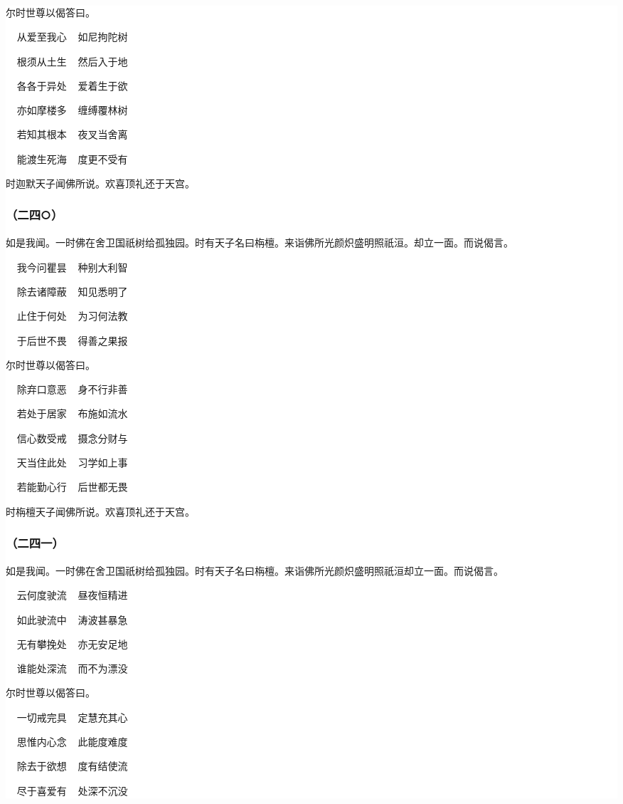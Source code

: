 尔时世尊以偈答曰。

&nbsp;&nbsp;&nbsp;&nbsp;从爱至我心&nbsp;&nbsp;&nbsp;&nbsp;如尼拘陀树

&nbsp;&nbsp;&nbsp;&nbsp;根须从土生&nbsp;&nbsp;&nbsp;&nbsp;然后入于地

&nbsp;&nbsp;&nbsp;&nbsp;各各于异处&nbsp;&nbsp;&nbsp;&nbsp;爱着生于欲

&nbsp;&nbsp;&nbsp;&nbsp;亦如摩楼多&nbsp;&nbsp;&nbsp;&nbsp;缠缚覆林树

&nbsp;&nbsp;&nbsp;&nbsp;若知其根本&nbsp;&nbsp;&nbsp;&nbsp;夜叉当舍离

&nbsp;&nbsp;&nbsp;&nbsp;能渡生死海&nbsp;&nbsp;&nbsp;&nbsp;度更不受有

时迦默天子闻佛所说。欢喜顶礼还于天宫。

### （二四○）<a name="240"></a>

如是我闻。一时佛在舍卫国祇树给孤独园。时有天子名曰栴檀。来诣佛所光颜炽盛明照祇洹。却立一面。而说偈言。

&nbsp;&nbsp;&nbsp;&nbsp;我今问瞿昙&nbsp;&nbsp;&nbsp;&nbsp;种别大利智

&nbsp;&nbsp;&nbsp;&nbsp;除去诸障蔽&nbsp;&nbsp;&nbsp;&nbsp;知见悉明了

&nbsp;&nbsp;&nbsp;&nbsp;止住于何处&nbsp;&nbsp;&nbsp;&nbsp;为习何法教

&nbsp;&nbsp;&nbsp;&nbsp;于后世不畏&nbsp;&nbsp;&nbsp;&nbsp;得善之果报

尔时世尊以偈答曰。

&nbsp;&nbsp;&nbsp;&nbsp;除弃口意恶&nbsp;&nbsp;&nbsp;&nbsp;身不行非善

&nbsp;&nbsp;&nbsp;&nbsp;若处于居家&nbsp;&nbsp;&nbsp;&nbsp;布施如流水

&nbsp;&nbsp;&nbsp;&nbsp;信心数受戒&nbsp;&nbsp;&nbsp;&nbsp;摄念分财与

&nbsp;&nbsp;&nbsp;&nbsp;天当住此处&nbsp;&nbsp;&nbsp;&nbsp;习学如上事

&nbsp;&nbsp;&nbsp;&nbsp;若能勤心行&nbsp;&nbsp;&nbsp;&nbsp;后世都无畏

时栴檀天子闻佛所说。欢喜顶礼还于天宫。

### （二四一）<a name="241"></a>

如是我闻。一时佛在舍卫国祇树给孤独园。时有天子名曰栴檀。来诣佛所光颜炽盛明照祇洹却立一面。而说偈言。

&nbsp;&nbsp;&nbsp;&nbsp;云何度驶流&nbsp;&nbsp;&nbsp;&nbsp;昼夜恒精进

&nbsp;&nbsp;&nbsp;&nbsp;如此驶流中&nbsp;&nbsp;&nbsp;&nbsp;涛波甚暴急

&nbsp;&nbsp;&nbsp;&nbsp;无有攀挽处&nbsp;&nbsp;&nbsp;&nbsp;亦无安足地

&nbsp;&nbsp;&nbsp;&nbsp;谁能处深流&nbsp;&nbsp;&nbsp;&nbsp;而不为漂没

尔时世尊以偈答曰。

&nbsp;&nbsp;&nbsp;&nbsp;一切戒完具&nbsp;&nbsp;&nbsp;&nbsp;定慧充其心

&nbsp;&nbsp;&nbsp;&nbsp;思惟内心念&nbsp;&nbsp;&nbsp;&nbsp;此能度难度

&nbsp;&nbsp;&nbsp;&nbsp;除去于欲想&nbsp;&nbsp;&nbsp;&nbsp;度有结使流

&nbsp;&nbsp;&nbsp;&nbsp;尽于喜爱有&nbsp;&nbsp;&nbsp;&nbsp;处深不沉没
